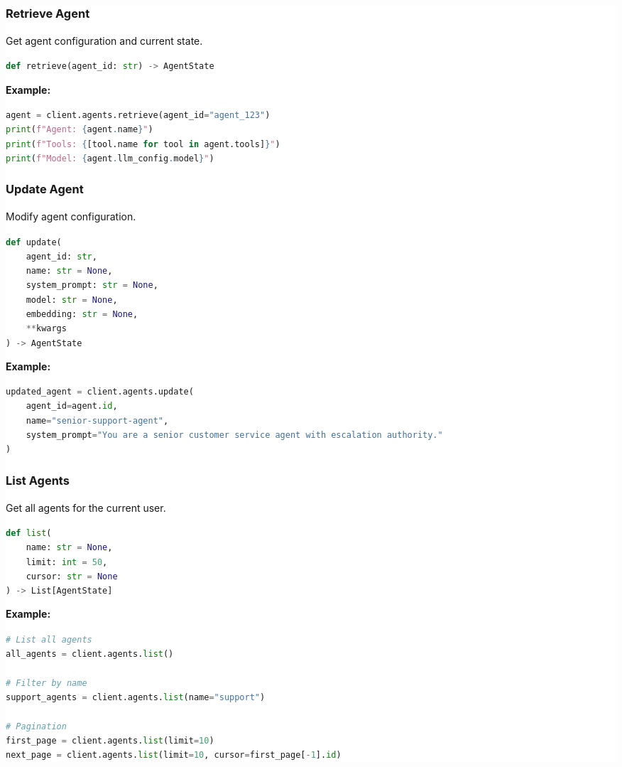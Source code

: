 ### Retrieve Agent

Get agent configuration and current state.

```python
def retrieve(agent_id: str) -> AgentState
```

**Example:**
```python
agent = client.agents.retrieve(agent_id="agent_123")
print(f"Agent: {agent.name}")
print(f"Tools: {[tool.name for tool in agent.tools]}")
print(f"Model: {agent.llm_config.model}")
```

### Update Agent

Modify agent configuration.

```python
def update(
    agent_id: str,
    name: str = None,
    system_prompt: str = None,
    model: str = None,
    embedding: str = None,
    **kwargs
) -> AgentState
```

**Example:**
```python
updated_agent = client.agents.update(
    agent_id=agent.id,
    name="senior-support-agent",
    system_prompt="You are a senior customer service agent with escalation authority."
)
```

### List Agents

Get all agents for the current user.

```python
def list(
    name: str = None,
    limit: int = 50,
    cursor: str = None
) -> List[AgentState]
```

**Example:**
```python
# List all agents
all_agents = client.agents.list()

# Filter by name
support_agents = client.agents.list(name="support")

# Pagination
first_page = client.agents.list(limit=10)
next_page = client.agents.list(limit=10, cursor=first_page[-1].id)
```
